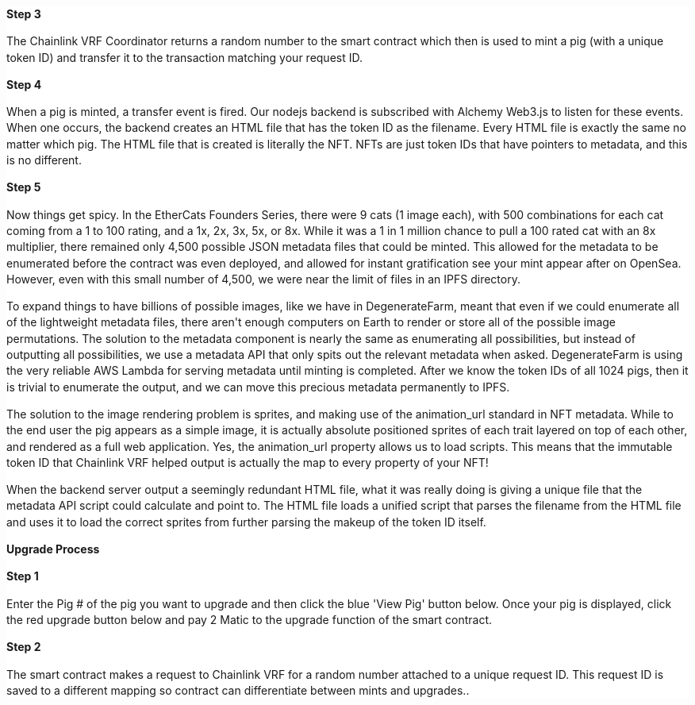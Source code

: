 **Step 3**

The Chainlink VRF Coordinator returns a random number to the smart contract which then is used to mint a pig (with a unique token ID) and transfer it to the transaction matching your request ID.

**Step 4**

When a pig is minted, a transfer event is fired. Our nodejs backend is subscribed with Alchemy Web3.js to listen for these events. When one occurs, the backend creates an HTML file that has the token ID as the filename. Every HTML file is exactly the same no matter which pig. The HTML file that is created is literally the NFT. NFTs are just token IDs that have pointers to metadata, and this is no different.

**Step 5**

Now things get spicy. In the EtherCats Founders Series, there were 9 cats (1 image each), with 500 combinations for each cat coming from a 1 to 100 rating, and a 1x, 2x, 3x, 5x, or 8x. While it was a 1 in 1 million chance to pull a 100 rated cat with an 8x multiplier, there remained only 4,500 possible JSON metadata files that could be minted. This allowed for the metadata to be enumerated before the contract was even deployed, and allowed for instant gratification see your mint appear after on OpenSea. However, even with this small number of 4,500, we were near the limit of files in an IPFS directory.

To expand things to have billions of possible images, like we have in DegenerateFarm, meant that even if we could enumerate all of the lightweight metadata files, there aren't enough computers on Earth to render or store all of the possible image permutations. The solution to the metadata component is nearly the same as enumerating all possibilities, but instead of outputting all possibilities, we use a metadata API that only spits out the relevant metadata when asked. DegenerateFarm is using the very reliable AWS Lambda for serving metadata until minting is completed. After we know the token IDs of all 1024 pigs, then it is trivial to enumerate the output, and we can move this precious metadata permanently to IPFS.

The solution to the image rendering problem is sprites, and making use of the animation_url standard in NFT metadata. While to the end user the pig appears as a simple image, it is actually absolute positioned sprites of each trait layered on top of each other, and rendered as a full web application. Yes, the animation_url property allows us to load scripts. This means that the immutable token ID that Chainlink VRF helped output is actually the map to every property of your NFT!

When the backend server output a seemingly redundant HTML file, what it was really doing is giving a unique file that the metadata API script could calculate and point to. The HTML file loads a unified script that parses the filename from the HTML file and uses it to load the correct sprites from further parsing the makeup of the token ID itself.

**Upgrade Process**

**Step 1**

 Enter the Pig # of the pig you want to upgrade and then click the blue 'View Pig' button below. Once your pig is displayed, click the red upgrade button below and pay 2 Matic to the upgrade function of the smart contract.

**Step 2** 

The smart contract makes a request to Chainlink VRF for a random number attached to a unique request ID. This request ID is saved to a different mapping so contract can differentiate between mints and upgrades..
